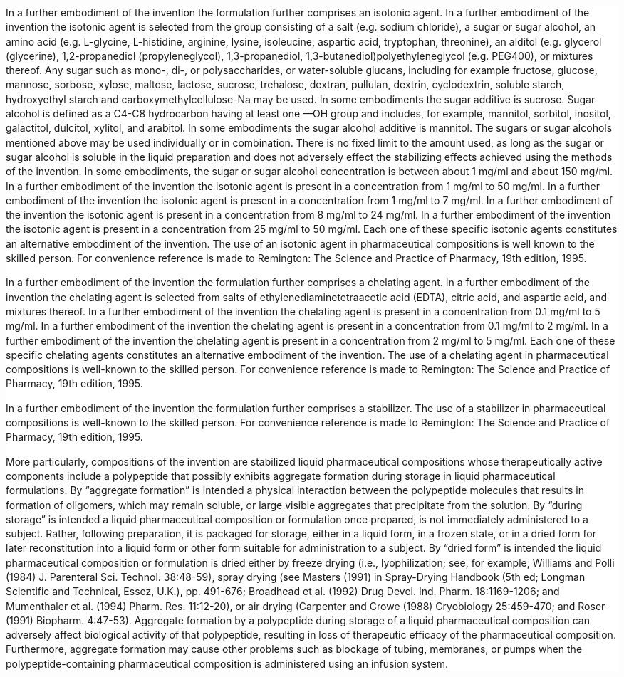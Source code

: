 In a further embodiment of the invention the formulation further comprises an isotonic agent. In a further embodiment of the invention the isotonic agent is selected from the group consisting of a salt (e.g. sodium chloride), a sugar or sugar alcohol, an amino acid (e.g. L-glycine, L-histidine, arginine, lysine, isoleucine, aspartic acid, tryptophan, threonine), an alditol (e.g. glycerol (glycerine), 1,2-propanediol (propyleneglycol), 1,3-propanediol, 1,3-butanediol)polyethyleneglycol (e.g. PEG400), or mixtures thereof. Any sugar such as mono-, di-, or polysaccharides, or water-soluble glucans, including for example fructose, glucose, mannose, sorbose, xylose, maltose, lactose, sucrose, trehalose, dextran, pullulan, dextrin, cyclodextrin, soluble starch, hydroxyethyl starch and carboxymethylcellulose-Na may be used. In some embodiments the sugar additive is sucrose. Sugar alcohol is defined as a C4-C8 hydrocarbon having at least one —OH group and includes, for example, mannitol, sorbitol, inositol, galactitol, dulcitol, xylitol, and arabitol. In some embodiments the sugar alcohol additive is mannitol. The sugars or sugar alcohols mentioned above may be used individually or in combination. There is no fixed limit to the amount used, as long as the sugar or sugar alcohol is soluble in the liquid preparation and does not adversely effect the stabilizing effects achieved using the methods of the invention. In some embodiments, the sugar or sugar alcohol concentration is between about 1 mg/ml and about 150 mg/ml. In a further embodiment of the invention the isotonic agent is present in a concentration from 1 mg/ml to 50 mg/ml. In a further embodiment of the invention the isotonic agent is present in a concentration from 1 mg/ml to 7 mg/ml. In a further embodiment of the invention the isotonic agent is present in a concentration from 8 mg/ml to 24 mg/ml. In a further embodiment of the invention the isotonic agent is present in a concentration from 25 mg/ml to 50 mg/ml. Each one of these specific isotonic agents constitutes an alternative embodiment of the invention. The use of an isotonic agent in pharmaceutical compositions is well known to the skilled person. For convenience reference is made to Remington: The Science and Practice of Pharmacy, 19th edition, 1995.

In a further embodiment of the invention the formulation further comprises a chelating agent. In a further embodiment of the invention the chelating agent is selected from salts of ethylenediaminetetraacetic acid (EDTA), citric acid, and aspartic acid, and mixtures thereof. In a further embodiment of the invention the chelating agent is present in a concentration from 0.1 mg/ml to 5 mg/ml. In a further embodiment of the invention the chelating agent is present in a concentration from 0.1 mg/ml to 2 mg/ml. In a further embodiment of the invention the chelating agent is present in a concentration from 2 mg/ml to 5 mg/ml. Each one of these specific chelating agents constitutes an alternative embodiment of the invention. The use of a chelating agent in pharmaceutical compositions is well-known to the skilled person. For convenience reference is made to Remington: The Science and Practice of Pharmacy, 19th edition, 1995.

In a further embodiment of the invention the formulation further comprises a stabilizer. The use of a stabilizer in pharmaceutical compositions is well-known to the skilled person. For convenience reference is made to Remington: The Science and Practice of Pharmacy, 19th edition, 1995.

More particularly, compositions of the invention are stabilized liquid pharmaceutical compositions whose therapeutically active components include a polypeptide that possibly exhibits aggregate formation during storage in liquid pharmaceutical formulations. By “aggregate formation” is intended a physical interaction between the polypeptide molecules that results in formation of oligomers, which may remain soluble, or large visible aggregates that precipitate from the solution. By “during storage” is intended a liquid pharmaceutical composition or formulation once prepared, is not immediately administered to a subject. Rather, following preparation, it is packaged for storage, either in a liquid form, in a frozen state, or in a dried form for later reconstitution into a liquid form or other form suitable for administration to a subject. By “dried form” is intended the liquid pharmaceutical composition or formulation is dried either by freeze drying (i.e., lyophilization; see, for example, Williams and Polli (1984) J. Parenteral Sci. Technol. 38:48-59), spray drying (see Masters (1991) in Spray-Drying Handbook (5th ed; Longman Scientific and Technical, Essez, U.K.), pp. 491-676; Broadhead et al. (1992) Drug Devel. Ind. Pharm. 18:1169-1206; and Mumenthaler et al. (1994) Pharm. Res. 11:12-20), or air drying (Carpenter and Crowe (1988) Cryobiology 25:459-470; and Roser (1991) Biopharm. 4:47-53). Aggregate formation by a polypeptide during storage of a liquid pharmaceutical composition can adversely affect biological activity of that polypeptide, resulting in loss of therapeutic efficacy of the pharmaceutical composition. Furthermore, aggregate formation may cause other problems such as blockage of tubing, membranes, or pumps when the polypeptide-containing pharmaceutical composition is administered using an infusion system.
